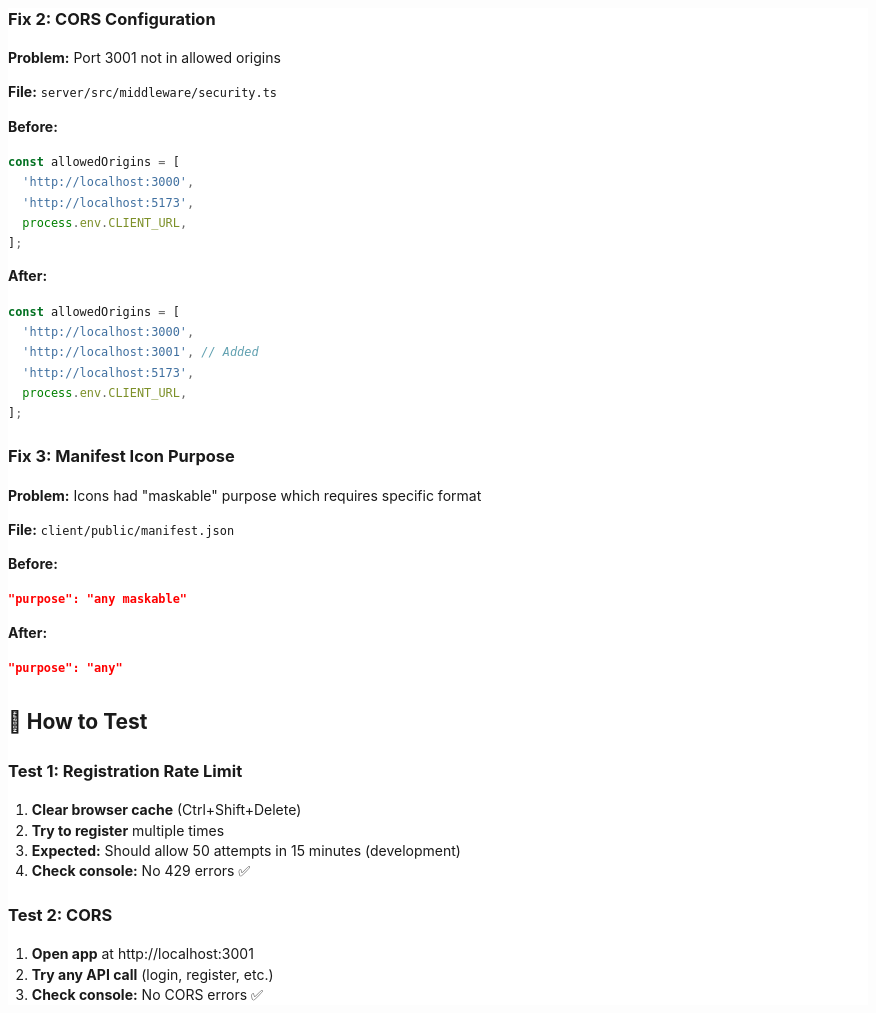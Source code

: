 ### Fix 2: CORS Configuration

**Problem:** Port 3001 not in allowed origins

**File:** `server/src/middleware/security.ts`

**Before:**
```typescript
const allowedOrigins = [
  'http://localhost:3000',
  'http://localhost:5173',
  process.env.CLIENT_URL,
];
```

**After:**
```typescript
const allowedOrigins = [
  'http://localhost:3000',
  'http://localhost:3001', // Added
  'http://localhost:5173',
  process.env.CLIENT_URL,
];
```

### Fix 3: Manifest Icon Purpose

**Problem:** Icons had "maskable" purpose which requires specific format

**File:** `client/public/manifest.json`

**Before:**
```json
"purpose": "any maskable"
```

**After:**
```json
"purpose": "any"
```

## 🧪 How to Test

### Test 1: Registration Rate Limit

1. **Clear browser cache** (Ctrl+Shift+Delete)
2. **Try to register** multiple times
3. **Expected:** Should allow 50 attempts in 15 minutes (development)
4. **Check console:** No 429 errors ✅

### Test 2: CORS

1. **Open app** at http://localhost:3001
2. **Try any API call** (login, register, etc.)
3. **Check console:** No CORS errors ✅
